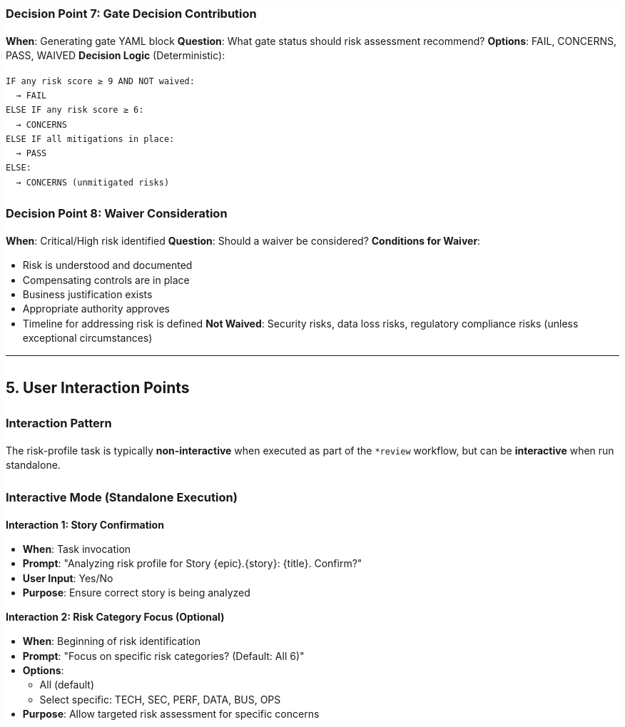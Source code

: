 ### Decision Point 7: Gate Decision Contribution

**When**: Generating gate YAML block
**Question**: What gate status should risk assessment recommend?
**Options**: FAIL, CONCERNS, PASS, WAIVED
**Decision Logic** (Deterministic):
```
IF any risk score ≥ 9 AND NOT waived:
  → FAIL
ELSE IF any risk score ≥ 6:
  → CONCERNS
ELSE IF all mitigations in place:
  → PASS
ELSE:
  → CONCERNS (unmitigated risks)
```

### Decision Point 8: Waiver Consideration

**When**: Critical/High risk identified
**Question**: Should a waiver be considered?
**Conditions for Waiver**:
- Risk is understood and documented
- Compensating controls are in place
- Business justification exists
- Appropriate authority approves
- Timeline for addressing risk is defined
**Not Waived**: Security risks, data loss risks, regulatory compliance risks (unless exceptional circumstances)

---

## 5. User Interaction Points

### Interaction Pattern
The risk-profile task is typically **non-interactive** when executed as part of the `*review` workflow, but can be **interactive** when run standalone.

### Interactive Mode (Standalone Execution)

**Interaction 1: Story Confirmation**
- **When**: Task invocation
- **Prompt**: "Analyzing risk profile for Story {epic}.{story}: {title}. Confirm?"
- **User Input**: Yes/No
- **Purpose**: Ensure correct story is being analyzed

**Interaction 2: Risk Category Focus (Optional)**
- **When**: Beginning of risk identification
- **Prompt**: "Focus on specific risk categories? (Default: All 6)"
- **Options**:
  - All (default)
  - Select specific: TECH, SEC, PERF, DATA, BUS, OPS
- **Purpose**: Allow targeted risk assessment for specific concerns
